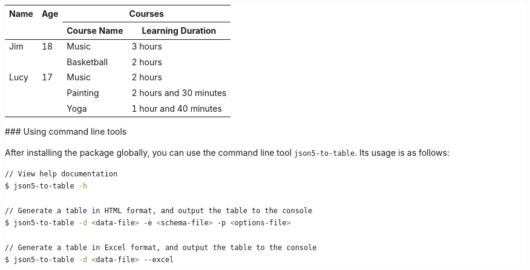 <table>
   <thead>
     <tr>
       <th rowSpan="2">Name</th>
       <th rowSpan="2">Age</th>
       <th colSpan="2">Courses</th>
     </tr>
     <tr>
       <th>Course Name</th>
       <th>Learning Duration</th>
     </tr>
   </thead>
   <tbody>
     <tr>
       <td rowSpan="2">Jim</td>
       <td rowSpan="2">18</td>
       <td>Music</td>
       <td>3 hours</td>
     </tr>
     <tr>
       <td>Basketball</td>
       <td>2 hours</td>
     </tr>
     <tr>
       <td rowSpan="3">Lucy</td>
       <td rowSpan="3">17</td>
       <td>Music</td>
       <td>2 hours</td>
     </tr>
     <tr>
       <td>Painting</td>
       <td>2 hours and 30 minutes</td>
     </tr>
     <tr>
       <td>Yoga</td>
       <td>1 hour and 40 minutes</td>
     </tr>
   </tbody>
</table>
### Using command line tools

After installing the package globally, you can use the command line tool `json5-to-table`. Its usage is as follows:

```bash
// View help documentation
$ json5-to-table -h

// Generate a table in HTML format, and output the table to the console
$ json5-to-table -d <data-file> -e <schema-file> -p <options-file>

// Generate a table in Excel format, and output the table to the console
$ json5-to-table -d <data-file> --excel
```
